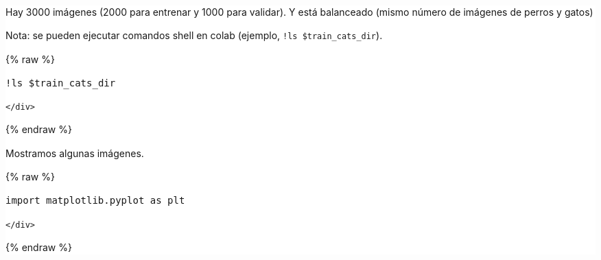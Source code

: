 <div class="cell border-box-sizing text_cell rendered"><div class="inner_cell">
<div class="text_cell_render border-box-sizing rendered_html">
<p>Hay 3000 imágenes (2000 para entrenar y 1000 para validar). Y está balanceado (mismo número de imágenes de perros y gatos)</p>

</div>
</div>
</div>
<div class="cell border-box-sizing text_cell rendered"><div class="inner_cell">
<div class="text_cell_render border-box-sizing rendered_html">
<p>Nota: se pueden ejecutar comandos shell en colab (ejemplo, <code>!ls $train_cats_dir</code>).</p>

</div>
</div>
</div>
    {% raw %}
    
<div class="cell border-box-sizing code_cell rendered">
<div class="input">

<div class="inner_cell">
    <div class="input_area">
<div class=" highlight hl-ipython3"><pre><span></span><span class="o">!</span>ls <span class="nv">$train_cats_dir</span> 
</pre></div>

    </div>
</div>
</div>

</div>
    {% endraw %}

<div class="cell border-box-sizing text_cell rendered"><div class="inner_cell">
<div class="text_cell_render border-box-sizing rendered_html">
<p>Mostramos algunas imágenes.</p>

</div>
</div>
</div>
    {% raw %}
    
<div class="cell border-box-sizing code_cell rendered">
<div class="input">

<div class="inner_cell">
    <div class="input_area">
<div class=" highlight hl-ipython3"><pre><span></span><span class="kn">import</span> <span class="nn">matplotlib.pyplot</span> <span class="k">as</span> <span class="nn">plt</span>
</pre></div>

    </div>
</div>
</div>

</div>
    {% endraw %}
